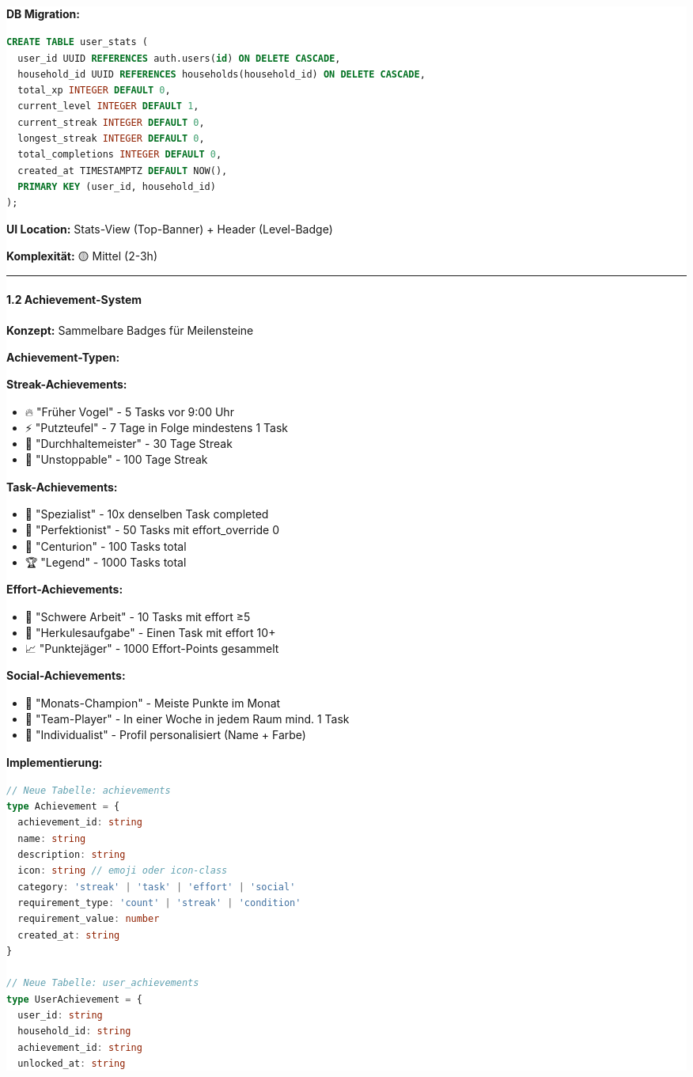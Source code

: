 **DB Migration:**
```sql
CREATE TABLE user_stats (
  user_id UUID REFERENCES auth.users(id) ON DELETE CASCADE,
  household_id UUID REFERENCES households(household_id) ON DELETE CASCADE,
  total_xp INTEGER DEFAULT 0,
  current_level INTEGER DEFAULT 1,
  current_streak INTEGER DEFAULT 0,
  longest_streak INTEGER DEFAULT 0,
  total_completions INTEGER DEFAULT 0,
  created_at TIMESTAMPTZ DEFAULT NOW(),
  PRIMARY KEY (user_id, household_id)
);
```

**UI Location:** Stats-View (Top-Banner) + Header (Level-Badge)

**Komplexität:** 🟡 Mittel (2-3h)

---

#### 1.2 Achievement-System
**Konzept:** Sammelbare Badges für Meilensteine

**Achievement-Typen:**

**Streak-Achievements:**
- 🔥 "Früher Vogel" - 5 Tasks vor 9:00 Uhr
- ⚡ "Putzteufel" - 7 Tage in Folge mindestens 1 Task
- 💪 "Durchhaltemeister" - 30 Tage Streak
- 🏅 "Unstoppable" - 100 Tage Streak

**Task-Achievements:**
- 🧹 "Spezialist" - 10x denselben Task completed
- 🎯 "Perfektionist" - 50 Tasks mit effort_override 0
- 💎 "Centurion" - 100 Tasks total
- 🏆 "Legend" - 1000 Tasks total

**Effort-Achievements:**
- 💪 "Schwere Arbeit" - 10 Tasks mit effort ≥5
- 🦾 "Herkulesaufgabe" - Einen Task mit effort 10+
- 📈 "Punktejäger" - 1000 Effort-Points gesammelt

**Social-Achievements:**
- 👑 "Monats-Champion" - Meiste Punkte im Monat
- 🤝 "Team-Player" - In einer Woche in jedem Raum mind. 1 Task
- 🎨 "Individualist" - Profil personalisiert (Name + Farbe)

**Implementierung:**
```typescript
// Neue Tabelle: achievements
type Achievement = {
  achievement_id: string
  name: string
  description: string
  icon: string // emoji oder icon-class
  category: 'streak' | 'task' | 'effort' | 'social'
  requirement_type: 'count' | 'streak' | 'condition'
  requirement_value: number
  created_at: string
}

// Neue Tabelle: user_achievements
type UserAchievement = {
  user_id: string
  household_id: string
  achievement_id: string
  unlocked_at: string
```